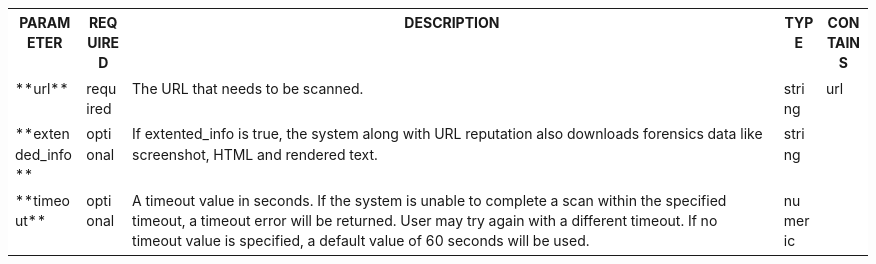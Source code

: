 <table>

<tbody>

<tr class="plain">

<th style="padding-right:5px;">PARAMETER</th>

<th style="padding-right:5px;">REQUIRED</th>

<th style="padding-right:5px;">DESCRIPTION</th>

<th style="padding-right:5px;">TYPE</th>

<th>CONTAINS</th>

</tr>

<tr>

<td>**url**</td>

<td>required</td>

<td>The URL that needs to be scanned.</td>

<td>string</td>

<td><span class="highlight">url</span></td>

</tr>

<tr>

<td>**extended_info**</td>

<td>optional</td>

<td>If extented_info is true, the system along with URL reputation also downloads forensics data like screenshot, HTML and rendered text.</td>

<td>string</td>

<td></td>

</tr>

<tr>

<td>**timeout**</td>

<td>optional</td>

<td>A timeout value in seconds. If the system is unable to complete a scan within the specified timeout, a timeout error will be returned. User may try again with a different timeout. If no timeout value is specified, a default value of 60 seconds will be used.</td>

<td>numeric</td>

<td></td>

</tr>

</tbody>
